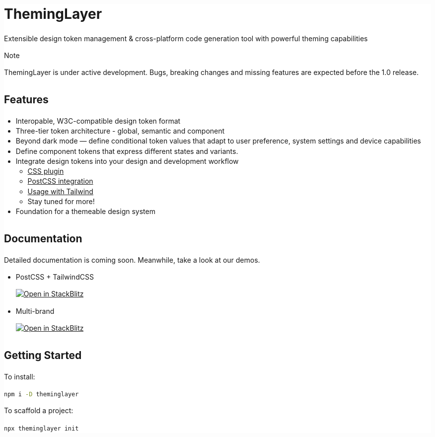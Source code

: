 # ThemingLayer

Extensible design token management & cross-platform code generation tool with powerful theming capabilities

> [!NOTE]  
> ThemingLayer is under active development. Bugs, breaking changes and missing features are expected before the 1.0 release.

## Features

- Interopable, W3C-compatible design token format
- Three-tier token architecture - global, semantic and component
- Beyond dark mode — define conditional token values that adapt to user preference, system settings and device capabilities
- Define component tokens that express different states and variants.
- Integrate design tokens into your design and development workflow
  - [CSS plugin](#css-plugin)
  - [PostCSS integration](#postcss-integration)
  - [Usage with Tailwind](#usage-with-tailwind)
  - Stay tuned for more!
- Foundation for a themeable design system

## Documentation

Detailed documentation is coming soon. Meanwhile, take a look at our demos.

- PostCSS + TailwindCSS

  [![Open in StackBlitz](https://developer.stackblitz.com/img/open_in_stackblitz.svg)](https://stackblitz.com/fork/github/universse/theminglayer/tree/main/demos/postcss-tailwindcss?title=ThemingLayer%20Demo&file=theminglayer.config.js,design-tokens%2Fcolor.json5,src%2Fcomponents%2Fbutton%2Ftokens.json5)

- Multi-brand

  [![Open in StackBlitz](https://developer.stackblitz.com/img/open_in_stackblitz.svg)](https://stackblitz.com/fork/github/universse/theminglayer/tree/main/demos/multi-brand?title=ThemingLayer%20Demo&file=theminglayer.config.js,design-tokens%2Fcore%2Fcolor.json5,design-tokens%2Fbrand-a%2Faccent.json5)

## Getting Started

To install:

```bash
npm i -D theminglayer
```

To scaffold a project:

```bash
npx theminglayer init
```

